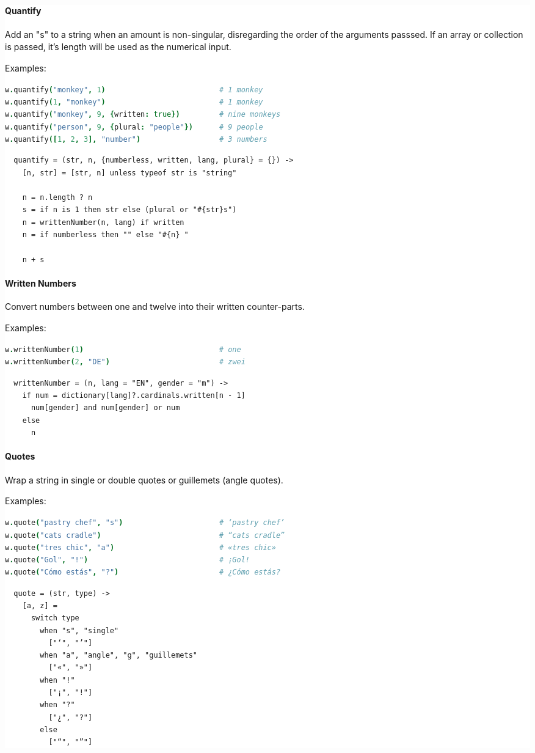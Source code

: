 
#### Quantify
Add an "s" to a string when an amount is non-singular, disregarding the
order of the arguments passsed. If an array or collection is passed, it’s
length will be used as the numerical input.

Examples:
```coffee
w.quantify("monkey", 1)                          # 1 monkey
w.quantify(1, "monkey")                          # 1 monkey
w.quantify("monkey", 9, {written: true})         # nine monkeys
w.quantify("person", 9, {plural: "people"})      # 9 people
w.quantify([1, 2, 3], "number")                  # 3 numbers
```


      quantify = (str, n, {numberless, written, lang, plural} = {}) ->
        [n, str] = [str, n] unless typeof str is "string"

        n = n.length ? n
        s = if n is 1 then str else (plural or "#{str}s")
        n = writtenNumber(n, lang) if written
        n = if numberless then "" else "#{n} "

        n + s


#### Written Numbers
Convert numbers between one and twelve into their written counter-parts.

Examples:
```coffee
w.writtenNumber(1)                               # one
w.writtenNumber(2, "DE")                         # zwei
```


      writtenNumber = (n, lang = "EN", gender = "m") ->
        if num = dictionary[lang]?.cardinals.written[n - 1]
          num[gender] and num[gender] or num
        else
          n


#### Quotes
Wrap a string in single or double quotes or guillemets (angle quotes).

Examples:
```coffee
w.quote("pastry chef", "s")                      # ‘pastry chef’
w.quote("cats cradle")                           # “cats cradle”
w.quote("tres chic", "a")                        # «tres chic»
w.quote("Gol", "!")                              # ¡Gol!
w.quote("Cómo estás", "?")                       # ¿Cómo estás?
```


      quote = (str, type) ->
        [a, z] =
          switch type
            when "s", "single"
              ["‘", "’"]
            when "a", "angle", "g", "guillemets"
              ["«", "»"]
            when "!"
              ["¡", "!"]
            when "?"
              ["¿", "?"]
            else
              ["“", "”"]
